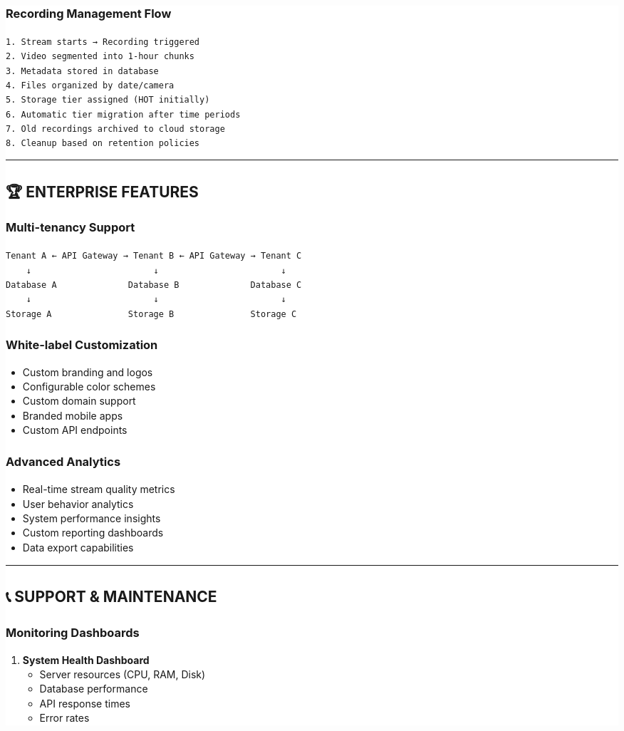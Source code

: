 ### **Recording Management Flow**

```
1. Stream starts → Recording triggered
2. Video segmented into 1-hour chunks
3. Metadata stored in database
4. Files organized by date/camera
5. Storage tier assigned (HOT initially)
6. Automatic tier migration after time periods
7. Old recordings archived to cloud storage
8. Cleanup based on retention policies
```

---

## 🏆 **ENTERPRISE FEATURES**

### **Multi-tenancy Support**

```
Tenant A ← API Gateway → Tenant B ← API Gateway → Tenant C
    ↓                        ↓                        ↓
Database A              Database B              Database C
    ↓                        ↓                        ↓
Storage A               Storage B               Storage C
```

### **White-label Customization**

- Custom branding and logos
- Configurable color schemes
- Custom domain support
- Branded mobile apps
- Custom API endpoints

### **Advanced Analytics**

- Real-time stream quality metrics
- User behavior analytics
- System performance insights
- Custom reporting dashboards
- Data export capabilities

---

## 📞 **SUPPORT & MAINTENANCE**

### **Monitoring Dashboards**

1. **System Health Dashboard**
   - Server resources (CPU, RAM, Disk)
   - Database performance
   - API response times
   - Error rates
